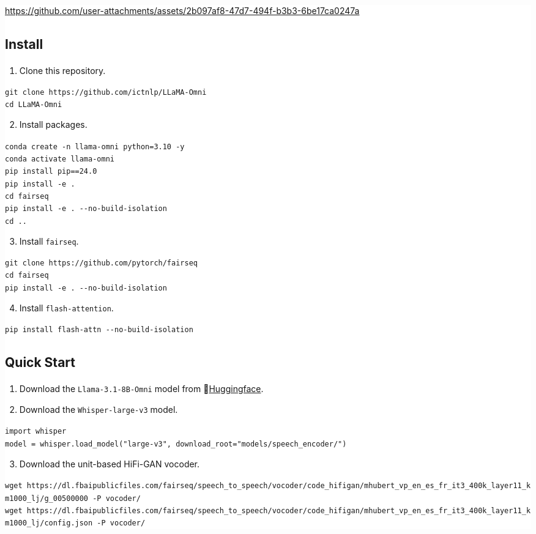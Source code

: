 https://github.com/user-attachments/assets/2b097af8-47d7-494f-b3b3-6be17ca0247a

## Install

1. Clone this repository.

```shell
git clone https://github.com/ictnlp/LLaMA-Omni
cd LLaMA-Omni
```

2. Install packages.

```shell
conda create -n llama-omni python=3.10 -y
conda activate llama-omni
pip install pip==24.0
pip install -e .
cd fairseq
pip install -e . --no-build-isolation
cd ..
```

3. Install `fairseq`.

```shell
git clone https://github.com/pytorch/fairseq
cd fairseq
pip install -e . --no-build-isolation
```

4. Install `flash-attention`.

```shell
pip install flash-attn --no-build-isolation
```

## Quick Start

1. Download the `Llama-3.1-8B-Omni` model from 🤗[Huggingface](https://huggingface.co/ICTNLP/Llama-3.1-8B-Omni). 

2. Download the `Whisper-large-v3` model.

```shell
import whisper
model = whisper.load_model("large-v3", download_root="models/speech_encoder/")
```

3. Download the unit-based HiFi-GAN vocoder.

```shell
wget https://dl.fbaipublicfiles.com/fairseq/speech_to_speech/vocoder/code_hifigan/mhubert_vp_en_es_fr_it3_400k_layer11_km1000_lj/g_00500000 -P vocoder/
wget https://dl.fbaipublicfiles.com/fairseq/speech_to_speech/vocoder/code_hifigan/mhubert_vp_en_es_fr_it3_400k_layer11_km1000_lj/config.json -P vocoder/
```

